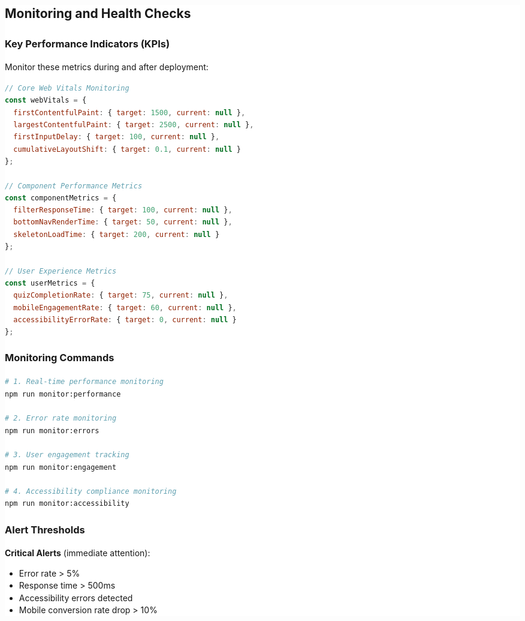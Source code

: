 ## Monitoring and Health Checks

### Key Performance Indicators (KPIs)

Monitor these metrics during and after deployment:

```javascript
// Core Web Vitals Monitoring
const webVitals = {
  firstContentfulPaint: { target: 1500, current: null },
  largestContentfulPaint: { target: 2500, current: null },
  firstInputDelay: { target: 100, current: null },
  cumulativeLayoutShift: { target: 0.1, current: null }
};

// Component Performance Metrics
const componentMetrics = {
  filterResponseTime: { target: 100, current: null },
  bottomNavRenderTime: { target: 50, current: null },
  skeletonLoadTime: { target: 200, current: null }
};

// User Experience Metrics
const userMetrics = {
  quizCompletionRate: { target: 75, current: null },
  mobileEngagementRate: { target: 60, current: null },
  accessibilityErrorRate: { target: 0, current: null }
};
```

### Monitoring Commands

```bash
# 1. Real-time performance monitoring
npm run monitor:performance

# 2. Error rate monitoring
npm run monitor:errors

# 3. User engagement tracking
npm run monitor:engagement

# 4. Accessibility compliance monitoring
npm run monitor:accessibility
```

### Alert Thresholds

**Critical Alerts** (immediate attention):
- Error rate > 5%
- Response time > 500ms
- Accessibility errors detected
- Mobile conversion rate drop > 10%
